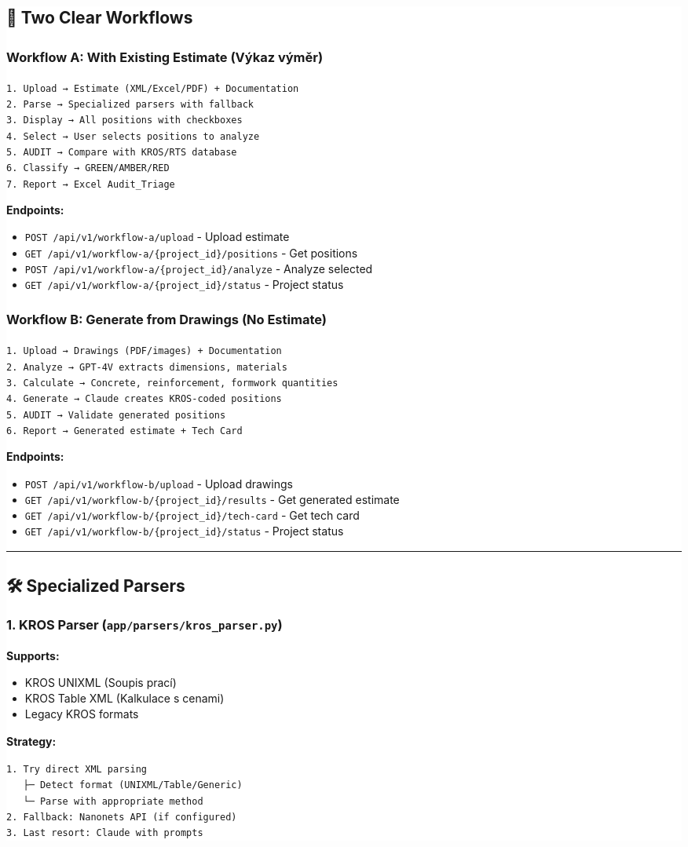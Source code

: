 ## 🔄 Two Clear Workflows

### **Workflow A: With Existing Estimate (Výkaz výměr)**

```
1. Upload → Estimate (XML/Excel/PDF) + Documentation
2. Parse → Specialized parsers with fallback
3. Display → All positions with checkboxes
4. Select → User selects positions to analyze
5. AUDIT → Compare with KROS/RTS database
6. Classify → GREEN/AMBER/RED
7. Report → Excel Audit_Triage
```

**Endpoints:**
- `POST /api/v1/workflow-a/upload` - Upload estimate
- `GET /api/v1/workflow-a/{project_id}/positions` - Get positions
- `POST /api/v1/workflow-a/{project_id}/analyze` - Analyze selected
- `GET /api/v1/workflow-a/{project_id}/status` - Project status

### **Workflow B: Generate from Drawings (No Estimate)**

```
1. Upload → Drawings (PDF/images) + Documentation
2. Analyze → GPT-4V extracts dimensions, materials
3. Calculate → Concrete, reinforcement, formwork quantities
4. Generate → Claude creates KROS-coded positions
5. AUDIT → Validate generated positions
6. Report → Generated estimate + Tech Card
```

**Endpoints:**
- `POST /api/v1/workflow-b/upload` - Upload drawings
- `GET /api/v1/workflow-b/{project_id}/results` - Get generated estimate
- `GET /api/v1/workflow-b/{project_id}/tech-card` - Get tech card
- `GET /api/v1/workflow-b/{project_id}/status` - Project status

---

## 🛠️ Specialized Parsers

### **1. KROS Parser** (`app/parsers/kros_parser.py`)

**Supports:**
- KROS UNIXML (Soupis prací)
- KROS Table XML (Kalkulace s cenami)
- Legacy KROS formats

**Strategy:**
```
1. Try direct XML parsing
   ├─ Detect format (UNIXML/Table/Generic)
   └─ Parse with appropriate method
2. Fallback: Nanonets API (if configured)
3. Last resort: Claude with prompts
```
